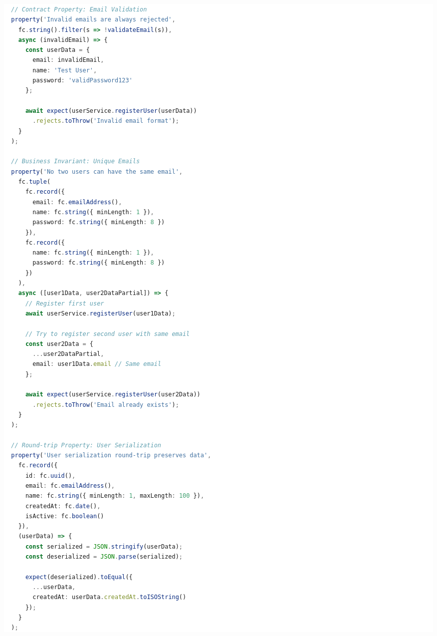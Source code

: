```typescript
  // Contract Property: Email Validation
  property('Invalid emails are always rejected',
    fc.string().filter(s => !validateEmail(s)),
    async (invalidEmail) => {
      const userData = {
        email: invalidEmail,
        name: 'Test User',
        password: 'validPassword123'
      };
      
      await expect(userService.registerUser(userData))
        .rejects.toThrow('Invalid email format');
    }
  );

  // Business Invariant: Unique Emails
  property('No two users can have the same email',
    fc.tuple(
      fc.record({
        email: fc.emailAddress(),
        name: fc.string({ minLength: 1 }),
        password: fc.string({ minLength: 8 })
      }),
      fc.record({
        name: fc.string({ minLength: 1 }),
        password: fc.string({ minLength: 8 })
      })
    ),
    async ([user1Data, user2DataPartial]) => {
      // Register first user
      await userService.registerUser(user1Data);
      
      // Try to register second user with same email
      const user2Data = {
        ...user2DataPartial,
        email: user1Data.email // Same email
      };
      
      await expect(userService.registerUser(user2Data))
        .rejects.toThrow('Email already exists');
    }
  );

  // Round-trip Property: User Serialization
  property('User serialization round-trip preserves data',
    fc.record({
      id: fc.uuid(),
      email: fc.emailAddress(),
      name: fc.string({ minLength: 1, maxLength: 100 }),
      createdAt: fc.date(),
      isActive: fc.boolean()
    }),
    (userData) => {
      const serialized = JSON.stringify(userData);
      const deserialized = JSON.parse(serialized);
      
      expect(deserialized).toEqual({
        ...userData,
        createdAt: userData.createdAt.toISOString()
      });
    }
  );

```